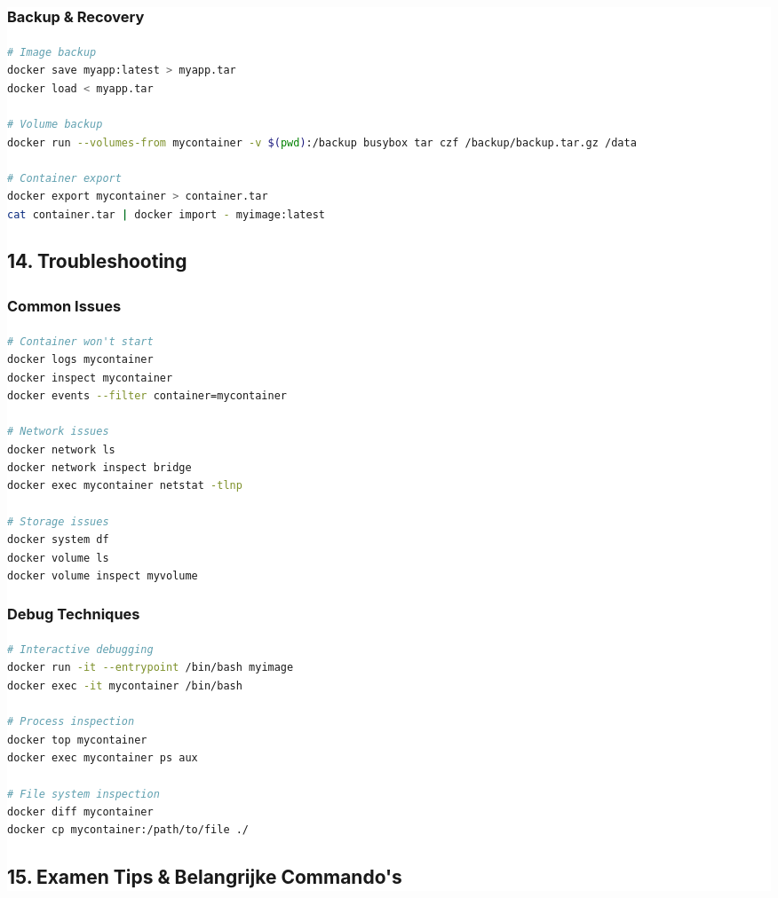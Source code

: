 ### Backup & Recovery
```bash
# Image backup
docker save myapp:latest > myapp.tar
docker load < myapp.tar

# Volume backup
docker run --volumes-from mycontainer -v $(pwd):/backup busybox tar czf /backup/backup.tar.gz /data

# Container export
docker export mycontainer > container.tar
cat container.tar | docker import - myimage:latest
```

## 14. Troubleshooting

### Common Issues
```bash
# Container won't start
docker logs mycontainer
docker inspect mycontainer
docker events --filter container=mycontainer

# Network issues
docker network ls
docker network inspect bridge
docker exec mycontainer netstat -tlnp

# Storage issues
docker system df
docker volume ls
docker volume inspect myvolume
```

### Debug Techniques
```bash
# Interactive debugging
docker run -it --entrypoint /bin/bash myimage
docker exec -it mycontainer /bin/bash

# Process inspection
docker top mycontainer
docker exec mycontainer ps aux

# File system inspection
docker diff mycontainer
docker cp mycontainer:/path/to/file ./
```

## 15. Examen Tips & Belangrijke Commando's
